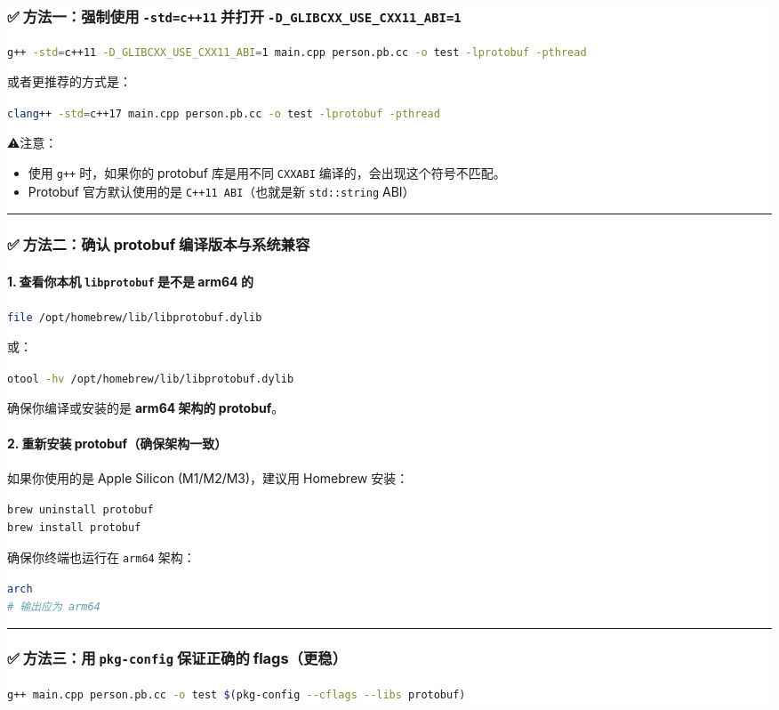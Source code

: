 
### ✅ 方法一：强制使用 `-std=c++11` 并打开 `-D_GLIBCXX_USE_CXX11_ABI=1`

```bash
g++ -std=c++11 -D_GLIBCXX_USE_CXX11_ABI=1 main.cpp person.pb.cc -o test -lprotobuf -pthread
```

或者更推荐的方式是：

```bash
clang++ -std=c++17 main.cpp person.pb.cc -o test -lprotobuf -pthread
```

⚠️注意：

* 使用 `g++` 时，如果你的 protobuf 库是用不同 `CXXABI` 编译的，会出现这个符号不匹配。
* Protobuf 官方默认使用的是 `C++11 ABI`（也就是新 `std::string` ABI）

---

### ✅ 方法二：确认 protobuf 编译版本与系统兼容

#### 1. 查看你本机 `libprotobuf` 是不是 arm64 的

```bash
file /opt/homebrew/lib/libprotobuf.dylib
```

或：

```bash
otool -hv /opt/homebrew/lib/libprotobuf.dylib
```

确保你编译或安装的是 **arm64 架构的 protobuf**。

#### 2. 重新安装 protobuf（确保架构一致）

如果你使用的是 Apple Silicon (M1/M2/M3)，建议用 Homebrew 安装：

```bash
brew uninstall protobuf
brew install protobuf
```

确保你终端也运行在 `arm64` 架构：

```bash
arch
# 输出应为 arm64
```

---

### ✅ 方法三：用 `pkg-config` 保证正确的 flags（更稳）

```bash
g++ main.cpp person.pb.cc -o test $(pkg-config --cflags --libs protobuf)
```
